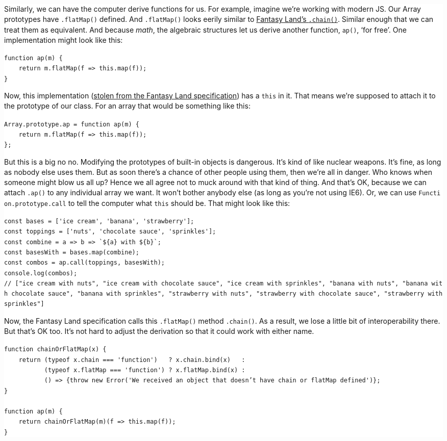 Similarly, we can have the computer derive functions for us. For example, imagine we’re working with modern JS. Our Array prototypes have `.flatMap()` defined. And `.flatMap()` looks eerily similar to [Fantasy Land’s `.chain()`](https://github.com/fantasyland/fantasy-land/blob/master/README.md#chain-method). Similar enough that we can treat them as equivalent. And because _math_, the algebraic structures let us derive another function, `ap()`, ‘for free’. One implementation might look like this:

```
function ap(m) {
    return m.flatMap(f => this.map(f));
}
```

Now, this implementation ([stolen from the Fantasy Land specification](https://github.com/fantasyland/fantasy-land/blob/master/README.md#derivations)) has a `this` in it. That means we’re supposed to attach it to the prototype of our class. For an array that would be something like this:

```
Array.prototype.ap = function ap(m) {
    return m.flatMap(f => this.map(f));
};
```

But this is a big no no. Modifying the prototypes of built-in objects is dangerous. It’s kind of like nuclear weapons. It’s fine, as long as nobody else uses them. But as soon there’s a chance of other people using them, then we’re all in danger. Who knows when someone might blow us all up? Hence we all agree not to muck around with that kind of thing. And that’s OK, because we can attach `.ap()` to any individual array we want. It won’t bother anybody else (as long as you’re not using IE6). Or, we can use `Function.prototype.call` to tell the computer what `this` should be. That might look like this:

```
const bases = ['ice cream', 'banana', 'strawberry'];
const toppings = ['nuts', 'chocolate sauce', 'sprinkles'];
const combine = a => b => `${a} with ${b}`;
const basesWith = bases.map(combine);
const combos = ap.call(toppings, basesWith);
console.log(combos);
// ["ice cream with nuts", "ice cream with chocolate sauce", "ice cream with sprinkles", "banana with nuts", "banana with chocolate sauce", "banana with sprinkles", "strawberry with nuts", "strawberry with chocolate sauce", "strawberry with sprinkles"]
```

Now, the Fantasy Land specification calls this `.flatMap()` method `.chain()`. As a result, we lose a little bit of interoperability there. But that’s OK too. It’s not hard to adjust the derivation so that it could work with either name.

```
function chainOrFlatMap(x) {
    return (typeof x.chain === 'function')   ? x.chain.bind(x)   :
           (typeof x.flatMap === 'function') ? x.flatMap.bind(x) :
           () => {throw new Error('We received an object that doesn’t have chain or flatMap defined')};
}

function ap(m) {
    return chainOrFlatMap(m)(f => this.map(f));
}
```

